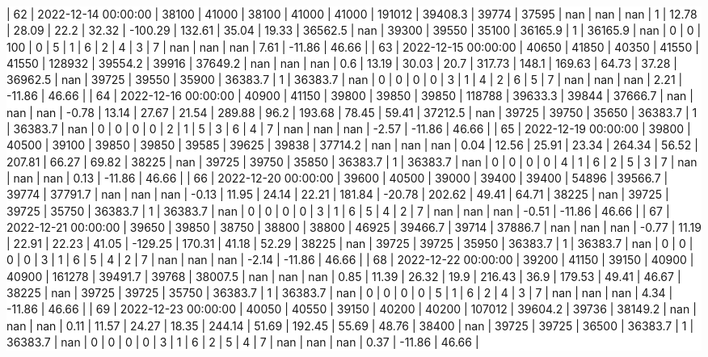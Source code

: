 |  62 | 2022-12-14 00:00:00 |  38100 |  41000 | 38100 |   41000 |       41000 |   191012 |  39408.3 |    39774 |  37595   |     nan   |     nan   |     nan   |  1    |    12.78 |    28.09 |    22.2  |         32.32 |        -100.29 |         132.61 |           35.04 |           19.33 | 36562.5 |      nan |   39300 |    39550 |    35100 |        36165.9 |               1 |         36165.9 |           nan   |                    0 |                 0 |            100 |            0 |           5 |           1 |          6 |            2 |             4 |             3 |             7 |            nan |            nan |            nan |    7.61 | -11.86 | 46.66 |
|  63 | 2022-12-15 00:00:00 |  40650 |  41850 | 40350 |   41550 |       41550 |   128932 |  39554.2 |    39916 |  37649.2 |     nan   |     nan   |     nan   |  0.6  |    13.19 |    30.03 |    20.7  |        317.73 |         148.1  |         169.63 |           64.73 |           37.28 | 36962.5 |      nan |   39725 |    39550 |    35900 |        36383.7 |               1 |         36383.7 |           nan   |                    0 |                 0 |              0 |            0 |           3 |           1 |          4 |            2 |             6 |             5 |             7 |            nan |            nan |            nan |    2.21 | -11.86 | 46.66 |
|  64 | 2022-12-16 00:00:00 |  40900 |  41150 | 39800 |   39850 |       39850 |   118788 |  39633.3 |    39844 |  37666.7 |     nan   |     nan   |     nan   | -0.78 |    13.14 |    27.67 |    21.54 |        289.88 |          96.2  |         193.68 |           78.45 |           59.41 | 37212.5 |      nan |   39725 |    39750 |    35650 |        36383.7 |               1 |         36383.7 |           nan   |                    0 |                 0 |              0 |            0 |           2 |           1 |          5 |            3 |             6 |             4 |             7 |            nan |            nan |            nan |   -2.57 | -11.86 | 46.66 |
|  65 | 2022-12-19 00:00:00 |  39800 |  40500 | 39100 |   39850 |       39850 |    39585 |  39625   |    39838 |  37714.2 |     nan   |     nan   |     nan   |  0.04 |    12.56 |    25.91 |    23.34 |        264.34 |          56.52 |         207.81 |           66.27 |           69.82 | 38225   |      nan |   39725 |    39750 |    35850 |        36383.7 |               1 |         36383.7 |           nan   |                    0 |                 0 |              0 |            0 |           4 |           1 |          6 |            2 |             5 |             3 |             7 |            nan |            nan |            nan |    0.13 | -11.86 | 46.66 |
|  66 | 2022-12-20 00:00:00 |  39600 |  40500 | 39000 |   39400 |       39400 |    54896 |  39566.7 |    39774 |  37791.7 |     nan   |     nan   |     nan   | -0.13 |    11.95 |    24.14 |    22.21 |        181.84 |         -20.78 |         202.62 |           49.41 |           64.71 | 38225   |      nan |   39725 |    39725 |    35750 |        36383.7 |               1 |         36383.7 |           nan   |                    0 |                 0 |              0 |            0 |           3 |           1 |          6 |            5 |             4 |             2 |             7 |            nan |            nan |            nan |   -0.51 | -11.86 | 46.66 |
|  67 | 2022-12-21 00:00:00 |  39650 |  39850 | 38750 |   38800 |       38800 |    46925 |  39466.7 |    39714 |  37886.7 |     nan   |     nan   |     nan   | -0.77 |    11.19 |    22.91 |    22.23 |         41.05 |        -129.25 |         170.31 |           41.18 |           52.29 | 38225   |      nan |   39725 |    39725 |    35950 |        36383.7 |               1 |         36383.7 |           nan   |                    0 |                 0 |              0 |            0 |           3 |           1 |          6 |            5 |             4 |             2 |             7 |            nan |            nan |            nan |   -2.14 | -11.86 | 46.66 |
|  68 | 2022-12-22 00:00:00 |  39200 |  41150 | 39150 |   40900 |       40900 |   161278 |  39491.7 |    39768 |  38007.5 |     nan   |     nan   |     nan   |  0.85 |    11.39 |    26.32 |    19.9  |        216.43 |          36.9  |         179.53 |           49.41 |           46.67 | 38225   |      nan |   39725 |    39725 |    35750 |        36383.7 |               1 |         36383.7 |           nan   |                    0 |                 0 |              0 |            0 |           5 |           1 |          6 |            2 |             4 |             3 |             7 |            nan |            nan |            nan |    4.34 | -11.86 | 46.66 |
|  69 | 2022-12-23 00:00:00 |  40050 |  40550 | 39150 |   40200 |       40200 |   107012 |  39604.2 |    39736 |  38149.2 |     nan   |     nan   |     nan   |  0.11 |    11.57 |    24.27 |    18.35 |        244.14 |          51.69 |         192.45 |           55.69 |           48.76 | 38400   |      nan |   39725 |    39725 |    36500 |        36383.7 |               1 |         36383.7 |           nan   |                    0 |                 0 |              0 |            0 |           3 |           1 |          6 |            2 |             5 |             4 |             7 |            nan |            nan |            nan |    0.37 | -11.86 | 46.66 |